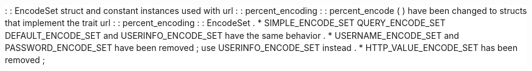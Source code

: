 :
:
EncodeSet
struct
and
constant
instances
used
with
url
:
:
percent_encoding
:
:
percent_encode
(
)
have
been
changed
to
structs
that
implement
the
trait
url
:
:
percent_encoding
:
:
EncodeSet
.
*
SIMPLE_ENCODE_SET
QUERY_ENCODE_SET
DEFAULT_ENCODE_SET
and
USERINFO_ENCODE_SET
have
the
same
behavior
.
*
USERNAME_ENCODE_SET
and
PASSWORD_ENCODE_SET
have
been
removed
;
use
USERINFO_ENCODE_SET
instead
.
*
HTTP_VALUE_ENCODE_SET
has
been
removed
;